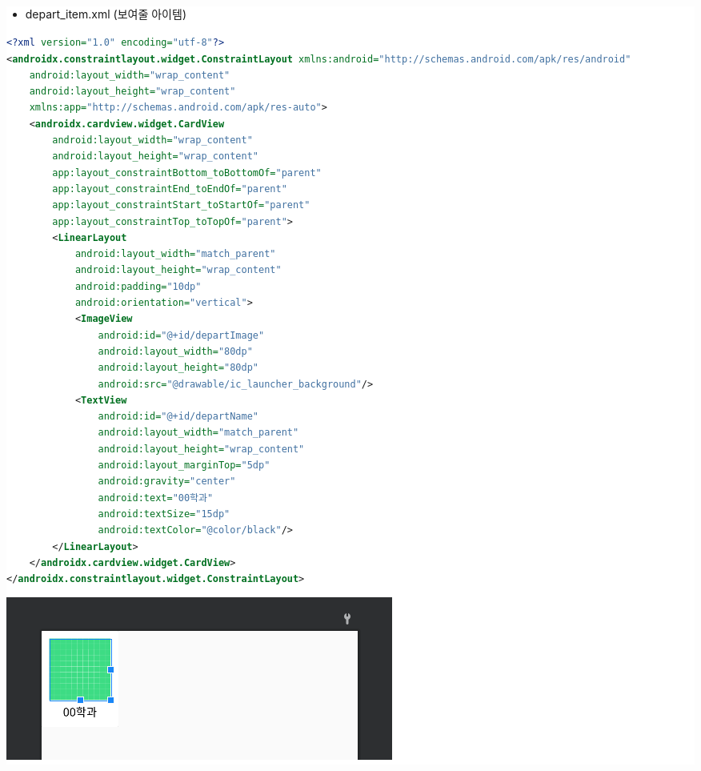 - depart_item.xml (보여줄 아이템)

```xml
<?xml version="1.0" encoding="utf-8"?>
<androidx.constraintlayout.widget.ConstraintLayout xmlns:android="http://schemas.android.com/apk/res/android"
    android:layout_width="wrap_content"
    android:layout_height="wrap_content"
    xmlns:app="http://schemas.android.com/apk/res-auto">
    <androidx.cardview.widget.CardView
        android:layout_width="wrap_content"
        android:layout_height="wrap_content"
        app:layout_constraintBottom_toBottomOf="parent"
        app:layout_constraintEnd_toEndOf="parent"
        app:layout_constraintStart_toStartOf="parent"
        app:layout_constraintTop_toTopOf="parent">
        <LinearLayout
            android:layout_width="match_parent"
            android:layout_height="wrap_content"
            android:padding="10dp"
            android:orientation="vertical">
            <ImageView
                android:id="@+id/departImage"
                android:layout_width="80dp"
                android:layout_height="80dp"
                android:src="@drawable/ic_launcher_background"/>
            <TextView
                android:id="@+id/departName"
                android:layout_width="match_parent"
                android:layout_height="wrap_content"
                android:layout_marginTop="5dp"
                android:gravity="center"
                android:text="00학과"
                android:textSize="15dp"
                android:textColor="@color/black"/>
        </LinearLayout>
    </androidx.cardview.widget.CardView>
</androidx.constraintlayout.widget.ConstraintLayout>
```

![depart_item.PNG](/img/depart_item.png?raw=true)
